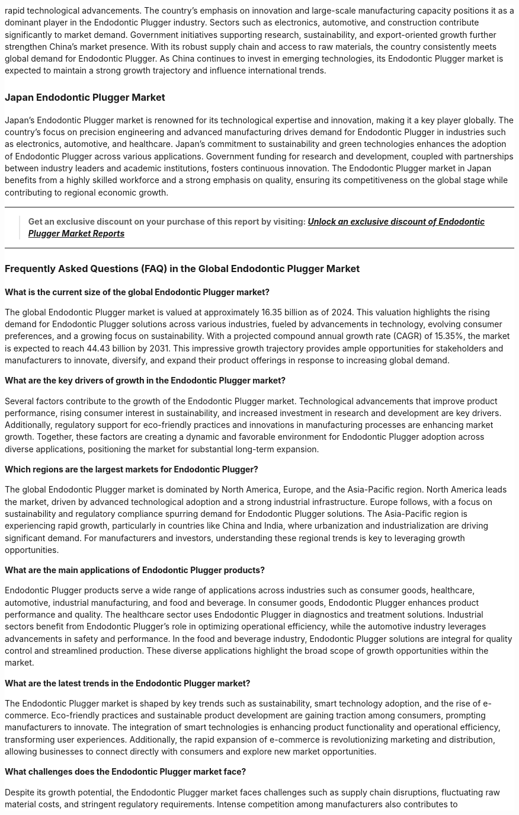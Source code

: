 rapid technological advancements. The country&rsquo;s emphasis on innovation and large-scale manufacturing capacity positions it as a dominant player in the Endodontic Plugger industry. Sectors such as electronics, automotive, and construction contribute significantly to market demand. Government initiatives supporting research, sustainability, and export-oriented growth further strengthen China&rsquo;s market presence. With its robust supply chain and access to raw materials, the country consistently meets global demand for Endodontic Plugger. As China continues to invest in emerging technologies, its Endodontic Plugger market is expected to maintain a strong growth trajectory and influence international trends.</p><h3>Japan Endodontic Plugger Market</h3><p>Japan&rsquo;s Endodontic Plugger market is renowned for its technological expertise and innovation, making it a key player globally. The country&rsquo;s focus on precision engineering and advanced manufacturing drives demand for Endodontic Plugger in industries such as electronics, automotive, and healthcare. Japan&rsquo;s commitment to sustainability and green technologies enhances the adoption of Endodontic Plugger across various applications. Government funding for research and development, coupled with partnerships between industry leaders and academic institutions, fosters continuous innovation. The Endodontic Plugger market in Japan benefits from a highly skilled workforce and a strong emphasis on quality, ensuring its competitiveness on the global stage while contributing to regional economic growth.</p><hr /><blockquote><p><strong>Get an exclusive discount on your purchase of this report by visiting: <em><a href="://marketresearchpulse.com/ask-for-discount/129694?utm_source=Github&amp;utm_medium=0117">Unlock an exclusive discount of Endodontic Plugger Market Reports</a></em>&nbsp;</strong></p></blockquote><hr /><h3>Frequently Asked Questions (FAQ) in the Global Endodontic Plugger Market</h3><p><strong>What is the current size of the global Endodontic Plugger market?</strong></p><p>The global Endodontic Plugger market is valued at approximately 16.35 billion as of 2024. This valuation highlights the rising demand for Endodontic Plugger solutions across various industries, fueled by advancements in technology, evolving consumer preferences, and a growing focus on sustainability. With a projected compound annual growth rate (CAGR) of 15.35%, the market is expected to reach 44.43 billion by 2031. This impressive growth trajectory provides ample opportunities for stakeholders and manufacturers to innovate, diversify, and expand their product offerings in response to increasing global demand.</p><p><strong>What are the key drivers of growth in the Endodontic Plugger market?</strong></p><p>Several factors contribute to the growth of the Endodontic Plugger market. Technological advancements that improve product performance, rising consumer interest in sustainability, and increased investment in research and development are key drivers. Additionally, regulatory support for eco-friendly practices and innovations in manufacturing processes are enhancing market growth. Together, these factors are creating a dynamic and favorable environment for Endodontic Plugger adoption across diverse applications, positioning the market for substantial long-term expansion.</p><p><strong>Which regions are the largest markets for Endodontic Plugger?</strong></p><p>The global Endodontic Plugger market is dominated by North America, Europe, and the Asia-Pacific region. North America leads the market, driven by advanced technological adoption and a strong industrial infrastructure. Europe follows, with a focus on sustainability and regulatory compliance spurring demand for Endodontic Plugger solutions. The Asia-Pacific region is experiencing rapid growth, particularly in countries like China and India, where urbanization and industrialization are driving significant demand. For manufacturers and investors, understanding these regional trends is key to leveraging growth opportunities.</p><p><strong>What are the main applications of Endodontic Plugger products?</strong></p><p>Endodontic Plugger products serve a wide range of applications across industries such as consumer goods, healthcare, automotive, industrial manufacturing, and food and beverage. In consumer goods, Endodontic Plugger enhances product performance and quality. The healthcare sector uses Endodontic Plugger in diagnostics and treatment solutions. Industrial sectors benefit from Endodontic Plugger&rsquo;s role in optimizing operational efficiency, while the automotive industry leverages advancements in safety and performance. In the food and beverage industry, Endodontic Plugger solutions are integral for quality control and streamlined production. These diverse applications highlight the broad scope of growth opportunities within the market.</p><p><strong>What are the latest trends in the Endodontic Plugger market?</strong></p><p>The Endodontic Plugger market is shaped by key trends such as sustainability, smart technology adoption, and the rise of e-commerce. Eco-friendly practices and sustainable product development are gaining traction among consumers, prompting manufacturers to innovate. The integration of smart technologies is enhancing product functionality and operational efficiency, transforming user experiences. Additionally, the rapid expansion of e-commerce is revolutionizing marketing and distribution, allowing businesses to connect directly with consumers and explore new market opportunities.</p><p><strong>What challenges does the Endodontic Plugger market face?</strong></p><p>Despite its growth potential, the Endodontic Plugger market faces challenges such as supply chain disruptions, fluctuating raw material costs, and stringent regulatory requirements. Intense competition among manufacturers also contributes to
